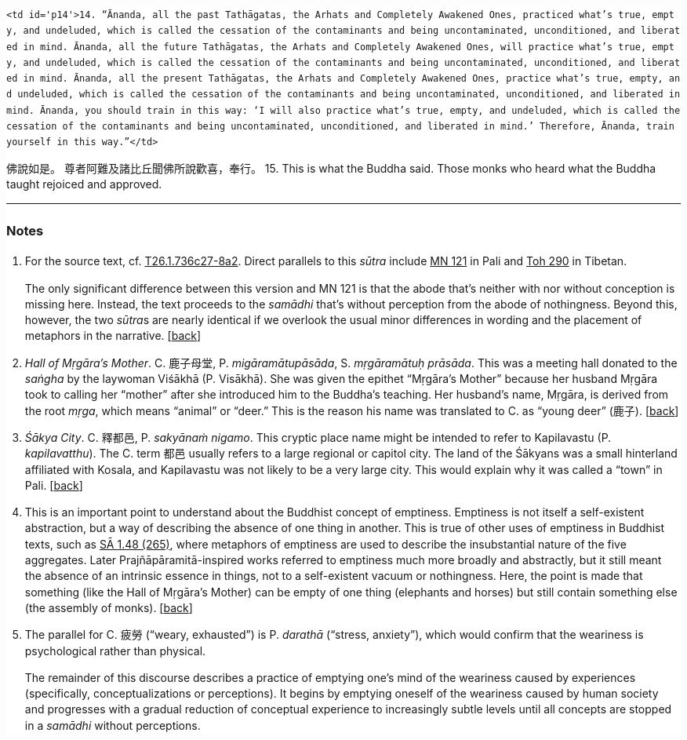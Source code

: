     <td id='p14'>14. “Ānanda, all the past Tathāgatas, the Arhats and Completely Awakened Ones, practiced what’s true, empty, and undeluded, which is called the cessation of the contaminants and being uncontaminated, unconditioned, and liberated in mind. Ānanda, all the future Tathāgatas, the Arhats and Completely Awakened Ones, will practice what’s true, empty, and undeluded, which is called the cessation of the contaminants and being uncontaminated, unconditioned, and liberated in mind. Ānanda, all the present Tathāgatas, the Arhats and Completely Awakened Ones, practice what’s true, empty, and undeluded, which is called the cessation of the contaminants and being uncontaminated, unconditioned, and liberated in mind. Ānanda, you should train in this way: ‘I will also practice what’s true, empty, and undeluded, which is called the cessation of the contaminants and being uncontaminated, unconditioned, and liberated in mind.’ Therefore, Ānanda, train yourself in this way.”</td>
  </tr>
  <tr>
    <td class='ch' title='t26.2.737c29'>佛說如是。 尊者阿難及諸比丘聞佛所說歡喜，奉行。</td>
    <td id='p15'>15. This is what the Buddha said. Those monks who heard what the Buddha taught rejoiced and approved.</td>
  </tr>
</table>

<hr/>

<h3 id="notes">Notes</h3>

<ol class="notes-list">
<li id="n1"><p>For the source text, cf. <a href="https://cbetaonline.dila.edu.tw/zh/T01n0026_p0736c27" target="_blank">T26.1.736c27-8a2</a>. Direct parallels to this <em>sūtra</em> include <a href="https://suttacentral.net/mn121" target="_blank">MN 121</a> in Pali and <a href="https://suttacentral.net/d290" target="_blank">Toh 290</a> in Tibetan.</p>
<p>The only significant difference between this version and MN 121 is that the abode that’s neither with nor without conception is missing here. Instead, the text proceeds to the <em>samādhi</em> that’s without perception from the abode of nothingness. Beyond this, however, the two <em>sūtra</em>s are nearly identical if we overlook the usual minor differences in wording and the placement of metaphors in the narrative. [<a href="#ref1">back</a>]</p></li>
<li id="n2"><p><em>Hall of Mṛgāra’s Mother</em>. C. 鹿子母堂, P. <em>migāramātupāsāda</em>, S. <em>mṛgāramātuḥ prāsāda</em>. This was a meeting hall donated to the <em>saṅgha</em> by the laywoman Viśākhā (P. Visākhā). She was given the epithet “Mṛgāra’s Mother” because her husband Mṛgāra took to calling her “mother” after she introduced him to the Buddha’s teaching. Her husband’s name, Mṛgāra, is derived from the root <em>mṛga</em>, which means “animal” or “deer.” This is the reason his name was translated to C. as “young deer” (鹿子). [<a href="#ref2">back</a>]</p></li>
<li id="n3"><p><em>Śākya City</em>. C. 釋都邑, P. <em>sakyānaṁ nigamo</em>. This cryptic place name might be intended to refer to Kapilavastu (P. <em>kapilavatthu</em>). The C. term 都邑 usually refers to a large regional or capitol city. The land of the Śākyans was a small hinterland affiliated with Kosala, and Kapilavastu was not likely to be a very large city. This would explain why it was called a “town” in Pali. [<a href="#ref3">back</a>]</p></li>
<li id="n4"><p>This is an important point to understand about the Buddhist concept of emptiness. Emptiness is not itself a self-existent abstraction, but a way of describing the absence of one thing in another. This is true of other uses of emptiness in Buddhist texts, such as <a href="../samyukta/01/SA1_48.html" target="_blank">SĀ 1.48 (265)</a>, where metaphors of emptiness are used to describe the insubstantial nature of the five aggregates. Later Prajñāpāramitā-inspired works referred to emptiness much more broadly and abstractly, but it still meant the absence of an intrinsic essence in things, not to a self-existent vacuum or nothingness. Here, the point is made that something (like the Hall of Mṛgāra’s Mother) can be empty of one thing (elephants and horses) but still contain something else (the assembly of monks). [<a href="#ref4">back</a>]</p></li>
<li id="n5"><p>The parallel for C. 疲勞 (“weary, exhausted”) is P. <em>darathā</em> (“stress, anxiety”), which would confirm that the weariness is psychological rather than physical.</p>
<p>The remainder of this discourse describes a practice of emptying one’s mind of the weariness caused by experiences (specifically, conceptualizations or perceptions). It begins by emptying oneself of the weariness caused by human society and progresses with a gradual reduction of conceptual experience to increasingly subtle levels until all concepts are stopped in a <em>samādhi</em> without perceptions.</p>